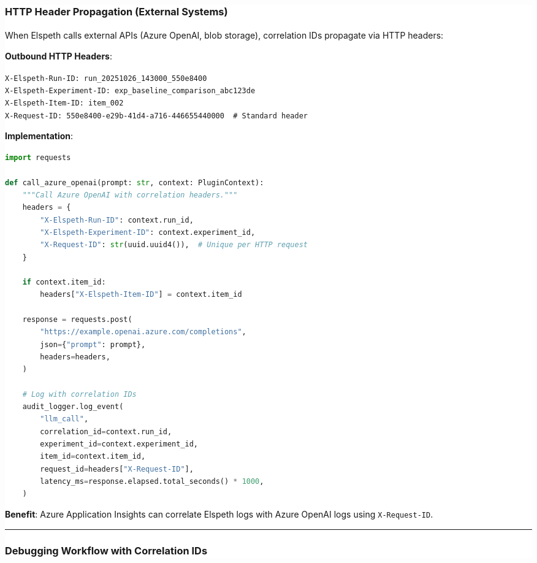 
### HTTP Header Propagation (External Systems)

When Elspeth calls external APIs (Azure OpenAI, blob storage), correlation IDs propagate via HTTP headers:

**Outbound HTTP Headers**:

```http
X-Elspeth-Run-ID: run_20251026_143000_550e8400
X-Elspeth-Experiment-ID: exp_baseline_comparison_abc123de
X-Elspeth-Item-ID: item_002
X-Request-ID: 550e8400-e29b-41d4-a716-446655440000  # Standard header
```

**Implementation**:

```python
import requests

def call_azure_openai(prompt: str, context: PluginContext):
    """Call Azure OpenAI with correlation headers."""
    headers = {
        "X-Elspeth-Run-ID": context.run_id,
        "X-Elspeth-Experiment-ID": context.experiment_id,
        "X-Request-ID": str(uuid.uuid4()),  # Unique per HTTP request
    }

    if context.item_id:
        headers["X-Elspeth-Item-ID"] = context.item_id

    response = requests.post(
        "https://example.openai.azure.com/completions",
        json={"prompt": prompt},
        headers=headers,
    )

    # Log with correlation IDs
    audit_logger.log_event(
        "llm_call",
        correlation_id=context.run_id,
        experiment_id=context.experiment_id,
        item_id=context.item_id,
        request_id=headers["X-Request-ID"],
        latency_ms=response.elapsed.total_seconds() * 1000,
    )
```

**Benefit**: Azure Application Insights can correlate Elspeth logs with Azure OpenAI logs using `X-Request-ID`.

---

### Debugging Workflow with Correlation IDs
